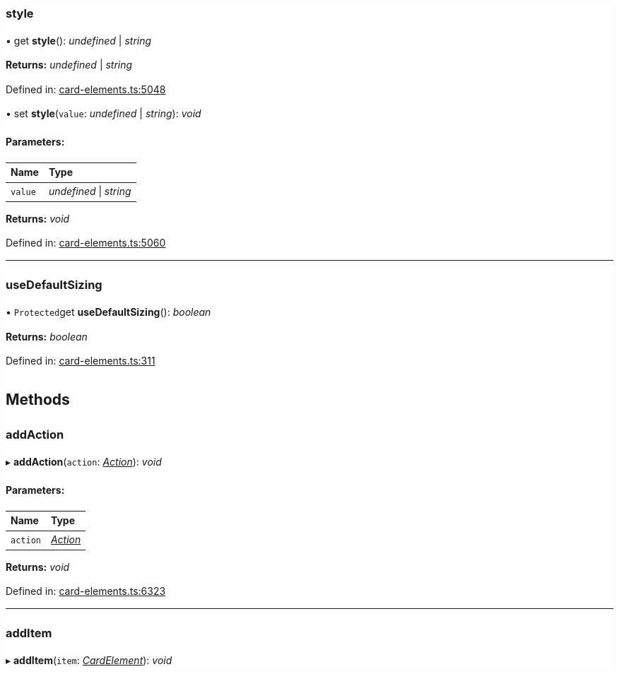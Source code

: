 ### style

• get **style**(): _undefined_ \| _string_

**Returns:** _undefined_ \| _string_

Defined in: [card-elements.ts:5048](https://github.com/microsoft/AdaptiveCards/blob/0938a1f10/source/nodejs/adaptivecards/src/card-elements.ts#L5048)

• set **style**(`value`: _undefined_ \| _string_): _void_

#### Parameters:

| Name    | Type                    |
| :------ | :---------------------- |
| `value` | _undefined_ \| _string_ |

**Returns:** _void_

Defined in: [card-elements.ts:5060](https://github.com/microsoft/AdaptiveCards/blob/0938a1f10/source/nodejs/adaptivecards/src/card-elements.ts#L5060)

---

### useDefaultSizing

• `Protected`get **useDefaultSizing**(): _boolean_

**Returns:** _boolean_

Defined in: [card-elements.ts:311](https://github.com/microsoft/AdaptiveCards/blob/0938a1f10/source/nodejs/adaptivecards/src/card-elements.ts#L311)

## Methods

### addAction

▸ **addAction**(`action`: [_Action_](card_elements.action.md)): _void_

#### Parameters:

| Name     | Type                                |
| :------- | :---------------------------------- |
| `action` | [_Action_](card_elements.action.md) |

**Returns:** _void_

Defined in: [card-elements.ts:6323](https://github.com/microsoft/AdaptiveCards/blob/0938a1f10/source/nodejs/adaptivecards/src/card-elements.ts#L6323)

---

### addItem

▸ **addItem**(`item`: [_CardElement_](card_elements.cardelement.md)): _void_
